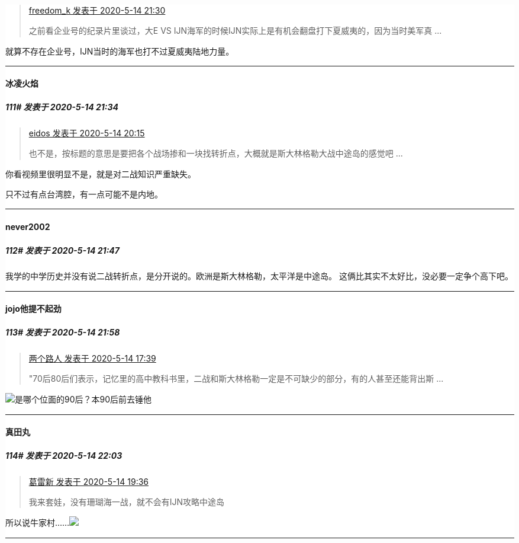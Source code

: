<blockquote><a href="httphttps://bbs.saraba1st.com/2b/forum.php?mod=redirect&amp;goto=findpost&amp;pid=47420864&amp;ptid=1934973" target="_blank">freedom_k 发表于 2020-5-14 21:30</a>

之前看企业号的纪录片里谈过，大E VS IJN海军的时候IJN实际上是有机会翻盘打下夏威夷的，因为当时美军真 ...</blockquote>
就算不存在企业号，IJN当时的海军也打不过夏威夷陆地力量。


-----

####  冰凌火焰  
##### 111#       发表于 2020-5-14 21:34


<blockquote><a href="httphttps://bbs.saraba1st.com/2b/forum.php?mod=redirect&amp;goto=findpost&amp;pid=47420108&amp;ptid=1934973" target="_blank">eidos 发表于 2020-5-14 20:15</a>

也不是，按标题的意思是要把各个战场掺和一块找转折点，大概就是斯大林格勒大战中途岛的感觉吧 ...</blockquote>
你看视频里很明显不是，就是对二战知识严重缺失。

只不过有点台湾腔，有一点可能不是内地。


-----

####  never2002  
##### 112#       发表于 2020-5-14 21:47


我学的中学历史并没有说二战转折点，是分开说的。欧洲是斯大林格勒，太平洋是中途岛。 这俩比其实不太好比，没必要一定争个高下吧。


-----

####  jojo他提不起劲  
##### 113#       发表于 2020-5-14 21:58


<blockquote><a href="httphttps://bbs.saraba1st.com/2b/forum.php?mod=redirect&amp;goto=findpost&amp;pid=47418480&amp;ptid=1934973" target="_blank">两个路人 发表于 2020-5-14 17:39</a>

"70后80后们表示，记忆里的高中教科书里，二战和斯大林格勒一定是不可缺少的部分，有的人甚至还能背出斯 ...</blockquote>
<img src="https://static.saraba1st.com/image/smiley/face2017/190.png" referrerpolicy="no-referrer">是哪个位面的90后？本90后前去锤他


-----

####  真田丸  
##### 114#       发表于 2020-5-14 22:03


<blockquote><a href="httphttps://bbs.saraba1st.com/2b/forum.php?mod=redirect&amp;goto=findpost&amp;pid=47419719&amp;ptid=1934973" target="_blank">葛雷新 发表于 2020-5-14 19:36</a>

我来套娃，没有珊瑚海一战，就不会有IJN攻略中途岛</blockquote>
所以说牛家村……<img src="https://static.saraba1st.com/image/smiley/face2017/048.png" referrerpolicy="no-referrer">


-----
